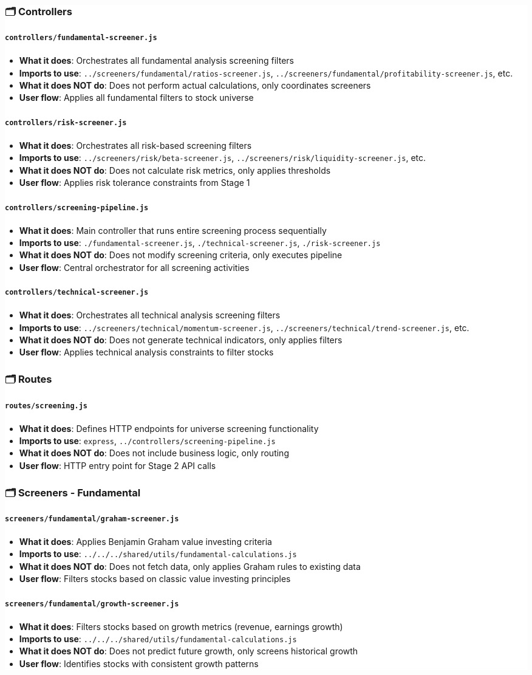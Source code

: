 
### 🗂️ **Controllers**

#### **`controllers/fundamental-screener.js`**
- **What it does**: Orchestrates all fundamental analysis screening filters
- **Imports to use**: `../screeners/fundamental/ratios-screener.js`, `../screeners/fundamental/profitability-screener.js`, etc.
- **What it does NOT do**: Does not perform actual calculations, only coordinates screeners
- **User flow**: Applies all fundamental filters to stock universe

#### **`controllers/risk-screener.js`**
- **What it does**: Orchestrates all risk-based screening filters
- **Imports to use**: `../screeners/risk/beta-screener.js`, `../screeners/risk/liquidity-screener.js`, etc.
- **What it does NOT do**: Does not calculate risk metrics, only applies thresholds
- **User flow**: Applies risk tolerance constraints from Stage 1

#### **`controllers/screening-pipeline.js`**
- **What it does**: Main controller that runs entire screening process sequentially
- **Imports to use**: `./fundamental-screener.js`, `./technical-screener.js`, `./risk-screener.js`
- **What it does NOT do**: Does not modify screening criteria, only executes pipeline
- **User flow**: Central orchestrator for all screening activities

#### **`controllers/technical-screener.js`**
- **What it does**: Orchestrates all technical analysis screening filters
- **Imports to use**: `../screeners/technical/momentum-screener.js`, `../screeners/technical/trend-screener.js`, etc.
- **What it does NOT do**: Does not generate technical indicators, only applies filters
- **User flow**: Applies technical analysis constraints to filter stocks

### 🗂️ **Routes**

#### **`routes/screening.js`**
- **What it does**: Defines HTTP endpoints for universe screening functionality
- **Imports to use**: `express`, `../controllers/screening-pipeline.js`
- **What it does NOT do**: Does not include business logic, only routing
- **User flow**: HTTP entry point for Stage 2 API calls

### 🗂️ **Screeners - Fundamental**

#### **`screeners/fundamental/graham-screener.js`**
- **What it does**: Applies Benjamin Graham value investing criteria
- **Imports to use**: `../../../shared/utils/fundamental-calculations.js`
- **What it does NOT do**: Does not fetch data, only applies Graham rules to existing data
- **User flow**: Filters stocks based on classic value investing principles

#### **`screeners/fundamental/growth-screener.js`**
- **What it does**: Filters stocks based on growth metrics (revenue, earnings growth)
- **Imports to use**: `../../../shared/utils/fundamental-calculations.js`
- **What it does NOT do**: Does not predict future growth, only screens historical growth
- **User flow**: Identifies stocks with consistent growth patterns
